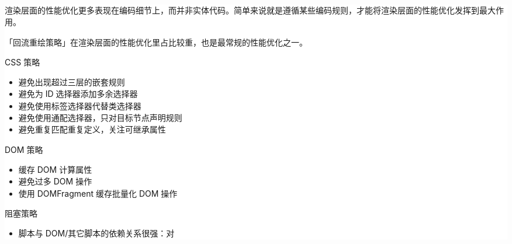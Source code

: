 渲染层面的性能优化更多表现在编码细节上，而并非实体代码。简单来说就是遵循某些编码规则，才能将渲染层面的性能优化发挥到最大作用。

「回流重绘策略」在渲染层面的性能优化里占比较重，也是最常规的性能优化之一。

CSS 策略

- 避免出现超过三层的嵌套规则
- 避免为 ID 选择器添加多余选择器
- 避免使用标签选择器代替类选择器
- 避免使用通配选择器，只对目标节点声明规则
- 避免重复匹配重复定义，关注可继承属性

DOM 策略

- 缓存 DOM 计算属性
- 避免过多 DOM 操作
- 使用 DOMFragment 缓存批量化 DOM 操作

阻塞策略

- 脚本与 DOM/其它脚本的依赖关系很强：对<script>设置 defer
- 脚本与 DOM/其它脚本的依赖关系不强：对<script>设置 async

回流重绘策略

- 缓存 DOM 计算属性
- 使用类合并样式，避免逐条改变样式
- 使用 display 控制 DOM 显隐，将 DOM 离线化

异步更新策略

- 在异步任务中修改 DOM 时把其包装成微任务

# 六大指标

笔者根据性能优化的重要性和实际性划分出九大策略和六大指标，其实它们都是一条条活生生的性能优化建议。有些性能优化建议接不接入影响都不大，因此笔者将九大策略定位高于六大指标。针对九大策略还是建议在开发阶段和生产阶段接入，在项目复盘时可将六大指标的条条框框根据实际应用场景接入。

六大指标基本囊括大部分性能优化细节，可作为九大策略的补充。笔者根据每条性能优化建议的特征将指标划分为以下六方面。

- 「加载优化」：资源在加载时可做的性能优化
- 「执行优化」：资源在执行时可做的性能优化
- 「渲染优化」：资源在渲染时可做的性能优化
- 「样式优化」：样式在编码时可做的性能优化
- 「脚本优化」：脚本在编码时可做的性能优化
- 「V8 引擎优化」：针对 V8 引擎特征可做的性能优化

**加载优化**

![04](04.png)

**执行优化**

![07](07.png)

**渲染优化**

![08](08.png)
